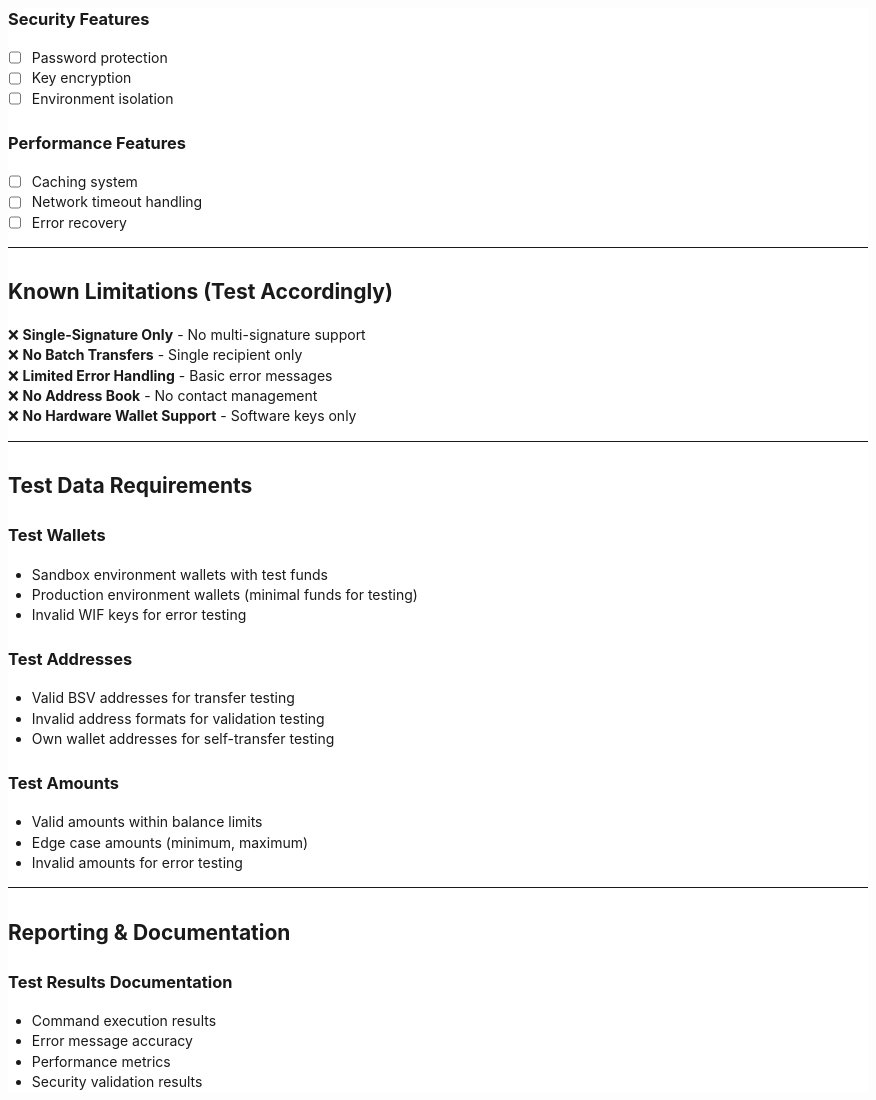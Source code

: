 ### Security Features
- [ ] Password protection
- [ ] Key encryption
- [ ] Environment isolation

### Performance Features
- [ ] Caching system
- [ ] Network timeout handling
- [ ] Error recovery

---

## Known Limitations (Test Accordingly)

❌ **Single-Signature Only** - No multi-signature support  
❌ **No Batch Transfers** - Single recipient only  
❌ **Limited Error Handling** - Basic error messages  
❌ **No Address Book** - No contact management  
❌ **No Hardware Wallet Support** - Software keys only  

---

## Test Data Requirements

### Test Wallets
- Sandbox environment wallets with test funds
- Production environment wallets (minimal funds for testing)
- Invalid WIF keys for error testing

### Test Addresses
- Valid BSV addresses for transfer testing
- Invalid address formats for validation testing
- Own wallet addresses for self-transfer testing

### Test Amounts
- Valid amounts within balance limits
- Edge case amounts (minimum, maximum)
- Invalid amounts for error testing

---

## Reporting & Documentation

### Test Results Documentation
- Command execution results
- Error message accuracy
- Performance metrics
- Security validation results
